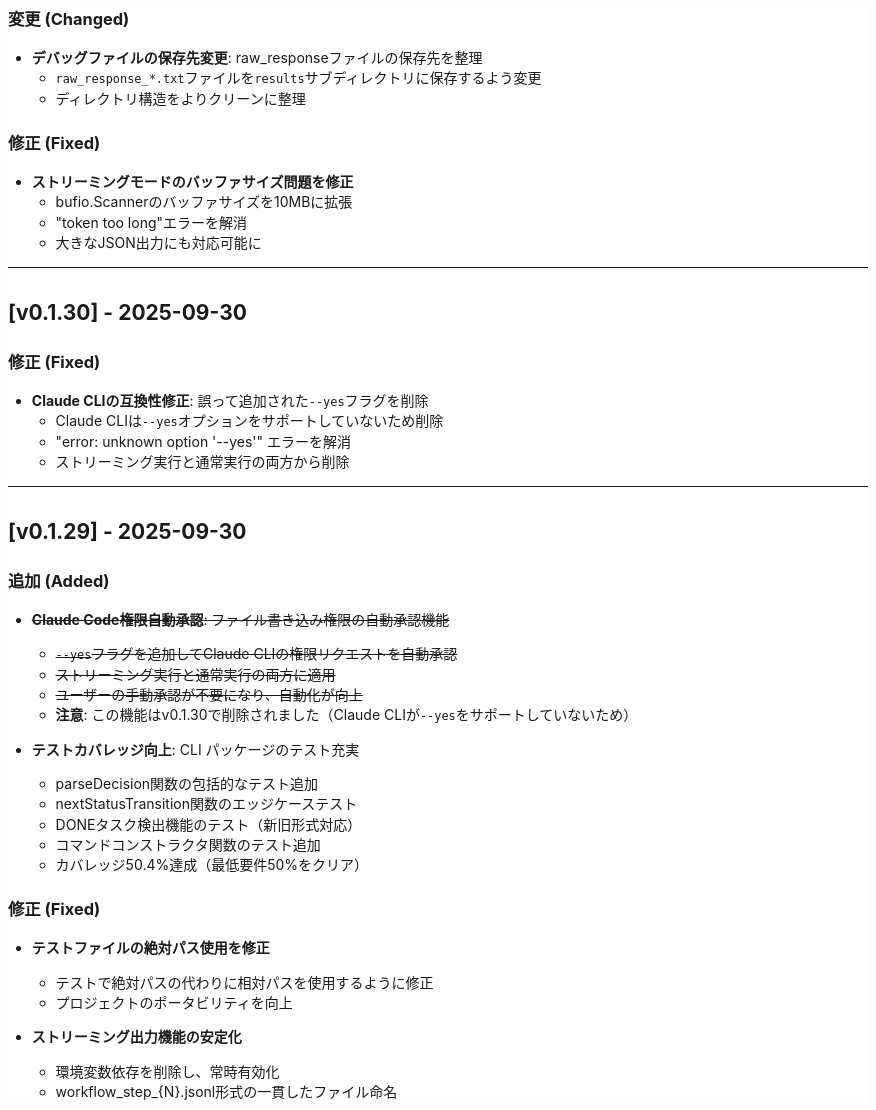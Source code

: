 ### 変更 (Changed)

* **デバッグファイルの保存先変更**: raw_responseファイルの保存先を整理
  - `raw_response_*.txt`ファイルを`results`サブディレクトリに保存するよう変更
  - ディレクトリ構造をよりクリーンに整理

### 修正 (Fixed)

* **ストリーミングモードのバッファサイズ問題を修正**
  - bufio.Scannerのバッファサイズを10MBに拡張
  - "token too long"エラーを解消
  - 大きなJSON出力にも対応可能に

---

## \[v0.1.30] - 2025-09-30

### 修正 (Fixed)

* **Claude CLIの互換性修正**: 誤って追加された`--yes`フラグを削除
  - Claude CLIは`--yes`オプションをサポートしていないため削除
  - "error: unknown option '--yes'" エラーを解消
  - ストリーミング実行と通常実行の両方から削除

---

## \[v0.1.29] - 2025-09-30

### 追加 (Added)

* ~~**Claude Code権限自動承認**: ファイル書き込み権限の自動承認機能~~
  - ~~`--yes`フラグを追加してClaude CLIの権限リクエストを自動承認~~
  - ~~ストリーミング実行と通常実行の両方に適用~~
  - ~~ユーザーの手動承認が不要になり、自動化が向上~~
  - **注意**: この機能はv0.1.30で削除されました（Claude CLIが`--yes`をサポートしていないため）

* **テストカバレッジ向上**: CLI パッケージのテスト充実
  - parseDecision関数の包括的なテスト追加
  - nextStatusTransition関数のエッジケーステスト
  - DONEタスク検出機能のテスト（新旧形式対応）
  - コマンドコンストラクタ関数のテスト追加
  - カバレッジ50.4%達成（最低要件50%をクリア）

### 修正 (Fixed)

* **テストファイルの絶対パス使用を修正**
  - テストで絶対パスの代わりに相対パスを使用するように修正
  - プロジェクトのポータビリティを向上

* **ストリーミング出力機能の安定化**
  - 環境変数依存を削除し、常時有効化
  - workflow_step_{N}.jsonl形式の一貫したファイル命名
